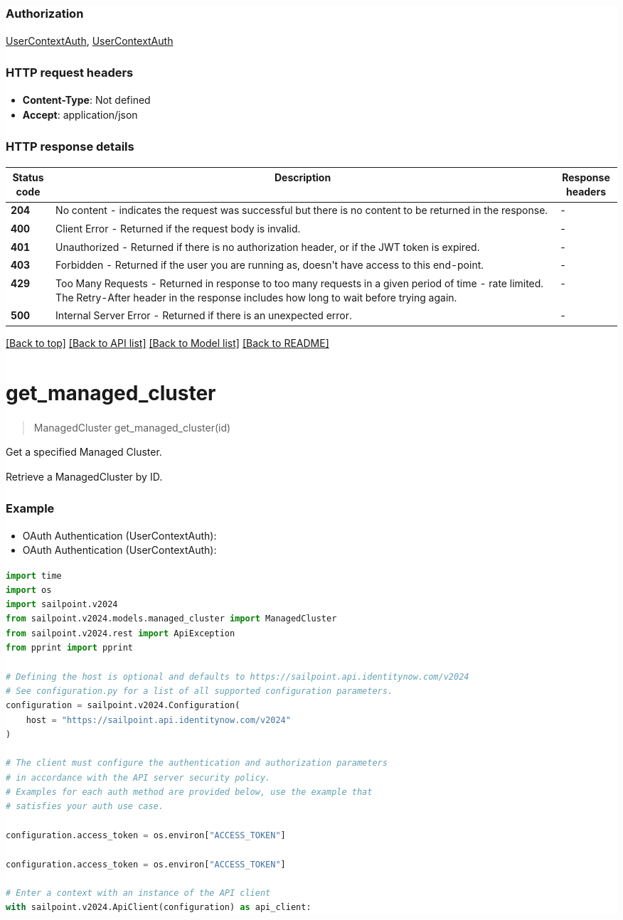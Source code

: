 ### Authorization

[UserContextAuth](../README.md#UserContextAuth), [UserContextAuth](../README.md#UserContextAuth)

### HTTP request headers

 - **Content-Type**: Not defined
 - **Accept**: application/json

### HTTP response details

| Status code | Description | Response headers |
|-------------|-------------|------------------|
**204** | No content - indicates the request was successful but there is no content to be returned in the response. |  -  |
**400** | Client Error - Returned if the request body is invalid. |  -  |
**401** | Unauthorized - Returned if there is no authorization header, or if the JWT token is expired. |  -  |
**403** | Forbidden - Returned if the user you are running as, doesn&#39;t have access to this end-point. |  -  |
**429** | Too Many Requests - Returned in response to too many requests in a given period of time - rate limited. The Retry-After header in the response includes how long to wait before trying again. |  -  |
**500** | Internal Server Error - Returned if there is an unexpected error. |  -  |

[[Back to top]](#) [[Back to API list]](../README.md#documentation-for-api-endpoints) [[Back to Model list]](../README.md#documentation-for-models) [[Back to README]](../README.md)

# **get_managed_cluster**
> ManagedCluster get_managed_cluster(id)

Get a specified Managed Cluster.

Retrieve a ManagedCluster by ID.

### Example

* OAuth Authentication (UserContextAuth):
* OAuth Authentication (UserContextAuth):

```python
import time
import os
import sailpoint.v2024
from sailpoint.v2024.models.managed_cluster import ManagedCluster
from sailpoint.v2024.rest import ApiException
from pprint import pprint

# Defining the host is optional and defaults to https://sailpoint.api.identitynow.com/v2024
# See configuration.py for a list of all supported configuration parameters.
configuration = sailpoint.v2024.Configuration(
    host = "https://sailpoint.api.identitynow.com/v2024"
)

# The client must configure the authentication and authorization parameters
# in accordance with the API server security policy.
# Examples for each auth method are provided below, use the example that
# satisfies your auth use case.

configuration.access_token = os.environ["ACCESS_TOKEN"]

configuration.access_token = os.environ["ACCESS_TOKEN"]

# Enter a context with an instance of the API client
with sailpoint.v2024.ApiClient(configuration) as api_client:
```